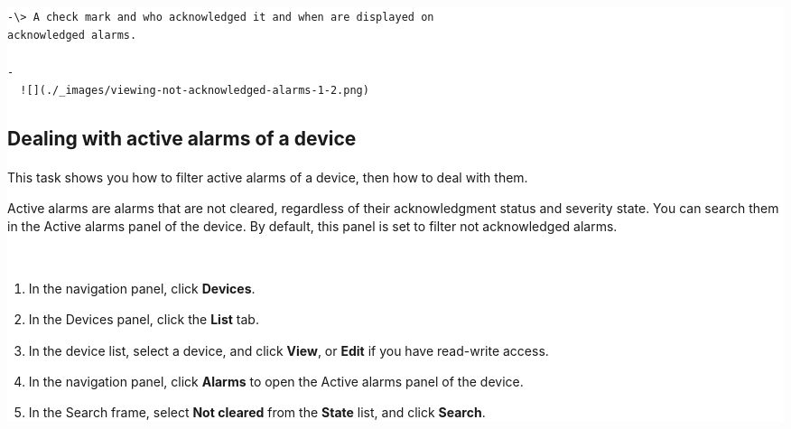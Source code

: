     -\> A check mark and who acknowledged it and when are displayed on
    acknowledged alarms.

    - 
      ![](./_images/viewing-not-acknowledged-alarms-1-2.png)

## Dealing with active alarms of a device

This task shows you how to filter active alarms of a device, then how to
deal with them.

Active alarms are alarms that are not cleared, regardless of their
acknowledgment status and severity state. You can search them in the
Active alarms panel of the device. By default, this panel is set to
filter not acknowledged alarms.

 

1.  In the navigation panel, click **Devices**.

2.  In the Devices panel, click the **List** tab.

3.  In the device list, select a device, and click **View**, or **Edit**
    if you have read-write access.

4.  In the navigation panel, click **Alarms** to open the Active alarms
    panel of the device.

5.  In the Search frame, select **Not cleared** from the **State** list,
    and click **Search**.
